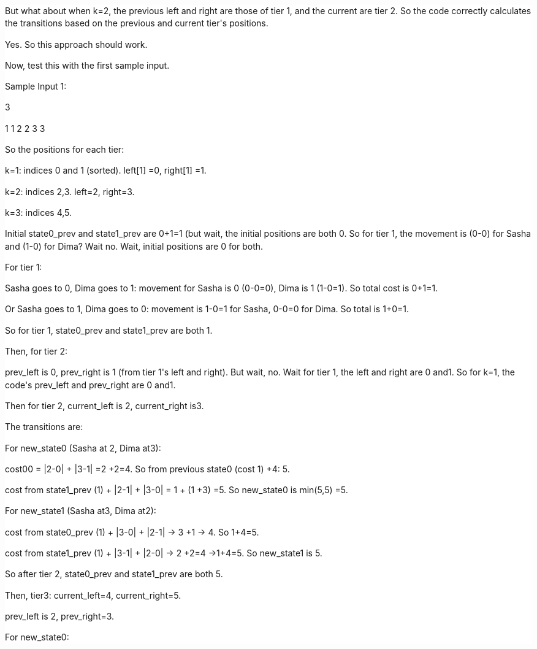But what about when k=2, the previous left and right are those of tier 1, and the current are tier 2. So the code correctly calculates the transitions based on the previous and current tier's positions.

Yes. So this approach should work.

Now, test this with the first sample input.

Sample Input 1:

3

1 1 2 2 3 3

So the positions for each tier:

k=1: indices 0 and 1 (sorted). left[1] =0, right[1] =1.

k=2: indices 2,3. left=2, right=3.

k=3: indices 4,5.

Initial state0_prev and state1_prev are 0+1=1 (but wait, the initial positions are both 0. So for tier 1, the movement is (0-0) for Sasha and (1-0) for Dima? Wait no. Wait, initial positions are 0 for both.

For tier 1:

Sasha goes to 0, Dima goes to 1: movement for Sasha is 0 (0-0=0), Dima is 1 (1-0=1). So total cost is 0+1=1.

Or Sasha goes to 1, Dima goes to 0: movement is 1-0=1 for Sasha, 0-0=0 for Dima. So total is 1+0=1.

So for tier 1, state0_prev and state1_prev are both 1.

Then, for tier 2:

prev_left is 0, prev_right is 1 (from tier 1's left and right). But wait, no. Wait for tier 1, the left and right are 0 and1. So for k=1, the code's prev_left and prev_right are 0 and1.

Then for tier 2, current_left is 2, current_right is3.

The transitions are:

For new_state0 (Sasha at 2, Dima at3):

cost00 = |2-0| + |3-1| =2 +2=4. So from previous state0 (cost 1) +4: 5.

cost from state1_prev (1) + |2-1| + |3-0| = 1 + (1 +3) =5. So new_state0 is min(5,5) =5.

For new_state1 (Sasha at3, Dima at2):

cost from state0_prev (1) + |3-0| + |2-1| → 3 +1 → 4. So 1+4=5.

cost from state1_prev (1) + |3-1| + |2-0| → 2 +2=4 →1+4=5. So new_state1 is 5.

So after tier 2, state0_prev and state1_prev are both 5.

Then, tier3: current_left=4, current_right=5.

prev_left is 2, prev_right=3.

For new_state0:
